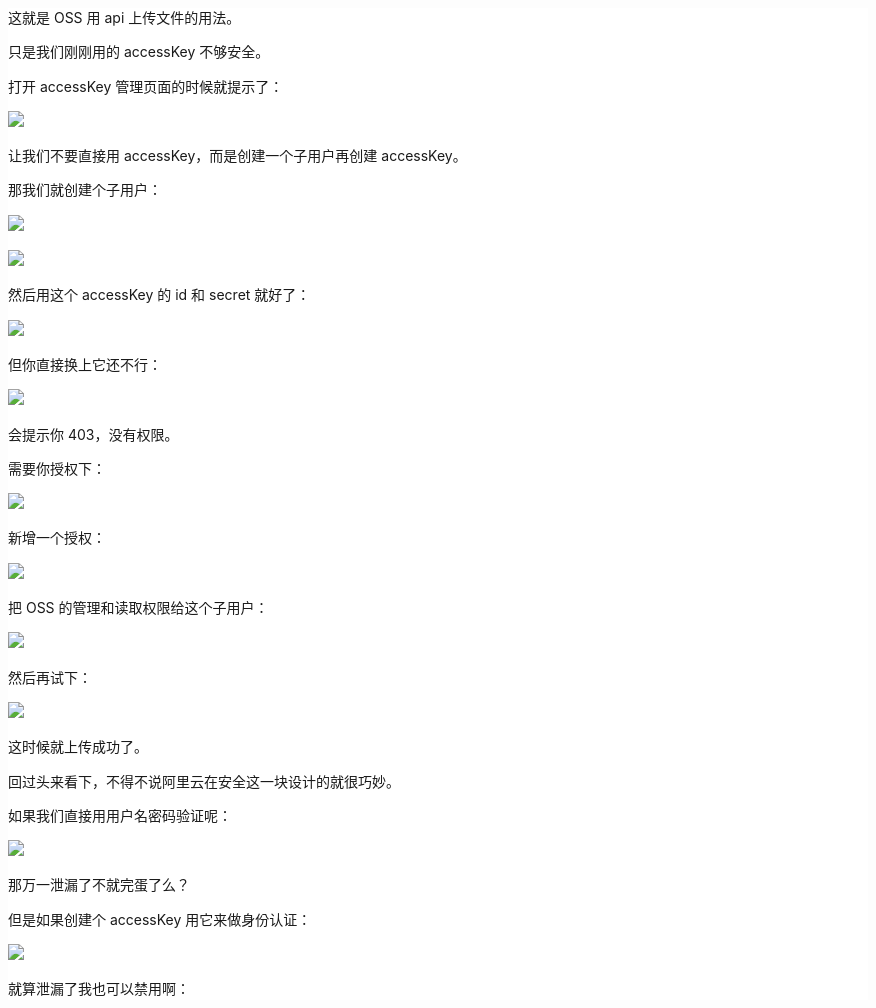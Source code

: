 这就是 OSS 用 api 上传文件的用法。

只是我们刚刚用的 accessKey 不够安全。

打开 accessKey 管理页面的时候就提示了：

![](./image/35-28.png)

让我们不要直接用 accessKey，而是创建一个子用户再创建 accessKey。

那我们就创建个子用户：

![](./image/35-29.png)

![](./image/35-30.png)

然后用这个 accessKey 的 id 和 secret 就好了：

![](./image/35-31.png)

但你直接换上它还不行：

![](./image/35-32.png)

会提示你 403，没有权限。

需要你授权下：

![](./image/35-33.png)

新增一个授权：

![](./image/35-34.png)

把 OSS 的管理和读取权限给这个子用户：

![](./image/35-35.png)

然后再试下：

![](./image/35-36.png)

这时候就上传成功了。

回过头来看下，不得不说阿里云在安全这一块设计的就很巧妙。

如果我们直接用用户名密码验证呢：

![](./image/35-37.png)

那万一泄漏了不就完蛋了么？

但是如果创建个 accessKey 用它来做身份认证：

![](./image/35-38.png)

就算泄漏了我也可以禁用啊：

